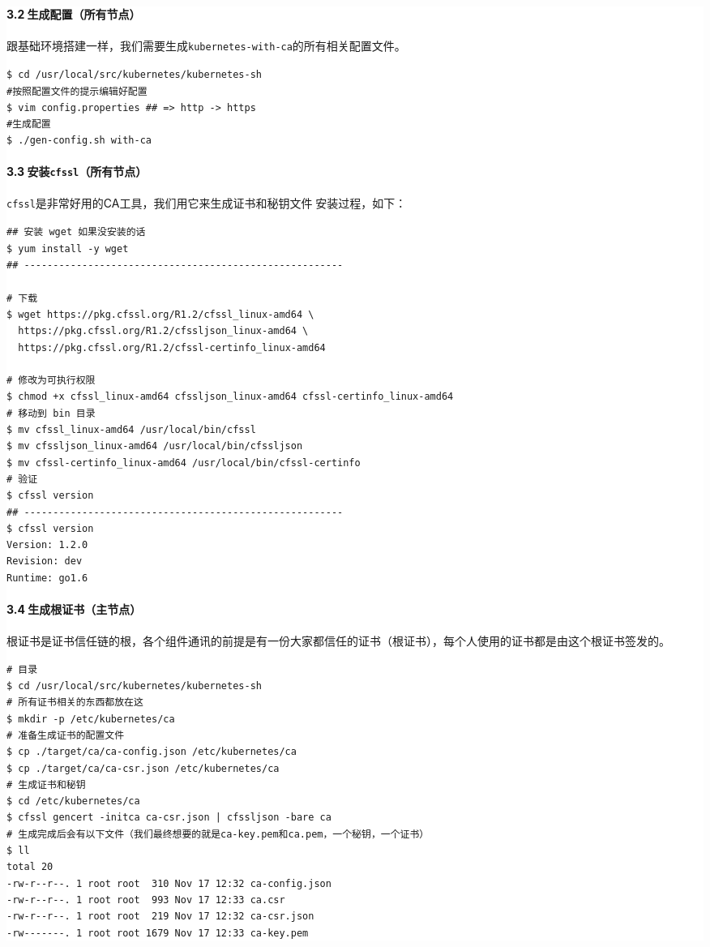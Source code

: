

#### 3.2 生成配置（所有节点）

​		跟基础环境搭建一样，我们需要生成`kubernetes-with-ca`的所有相关配置文件。

```shell
$ cd /usr/local/src/kubernetes/kubernetes-sh
#按照配置文件的提示编辑好配置
$ vim config.properties ## => http -> https
#生成配置
$ ./gen-config.sh with-ca
```



#### 3.3 安装`cfssl`（所有节点）

`cfssl`是非常好用的CA工具，我们用它来生成证书和秘钥文件
安装过程，如下：

```shell
## 安装 wget 如果没安装的话
$ yum install -y wget
## -------------------------------------------------------

# 下载
$ wget https://pkg.cfssl.org/R1.2/cfssl_linux-amd64 \
  https://pkg.cfssl.org/R1.2/cfssljson_linux-amd64 \
  https://pkg.cfssl.org/R1.2/cfssl-certinfo_linux-amd64
  
# 修改为可执行权限
$ chmod +x cfssl_linux-amd64 cfssljson_linux-amd64 cfssl-certinfo_linux-amd64
# 移动到 bin 目录
$ mv cfssl_linux-amd64 /usr/local/bin/cfssl
$ mv cfssljson_linux-amd64 /usr/local/bin/cfssljson
$ mv cfssl-certinfo_linux-amd64 /usr/local/bin/cfssl-certinfo
# 验证
$ cfssl version
## -------------------------------------------------------
$ cfssl version
Version: 1.2.0
Revision: dev
Runtime: go1.6
```



#### 3.4 生成根证书（主节点）

​		根证书是证书信任链的根，各个组件通讯的前提是有一份大家都信任的证书（根证书），每个人使用的证书都是由这个根证书签发的。

```shell
# 目录
$ cd /usr/local/src/kubernetes/kubernetes-sh
# 所有证书相关的东西都放在这
$ mkdir -p /etc/kubernetes/ca
# 准备生成证书的配置文件
$ cp ./target/ca/ca-config.json /etc/kubernetes/ca
$ cp ./target/ca/ca-csr.json /etc/kubernetes/ca
# 生成证书和秘钥
$ cd /etc/kubernetes/ca
$ cfssl gencert -initca ca-csr.json | cfssljson -bare ca
# 生成完成后会有以下文件（我们最终想要的就是ca-key.pem和ca.pem，一个秘钥，一个证书）
$ ll
total 20
-rw-r--r--. 1 root root  310 Nov 17 12:32 ca-config.json
-rw-r--r--. 1 root root  993 Nov 17 12:33 ca.csr
-rw-r--r--. 1 root root  219 Nov 17 12:32 ca-csr.json
-rw-------. 1 root root 1679 Nov 17 12:33 ca-key.pem
```